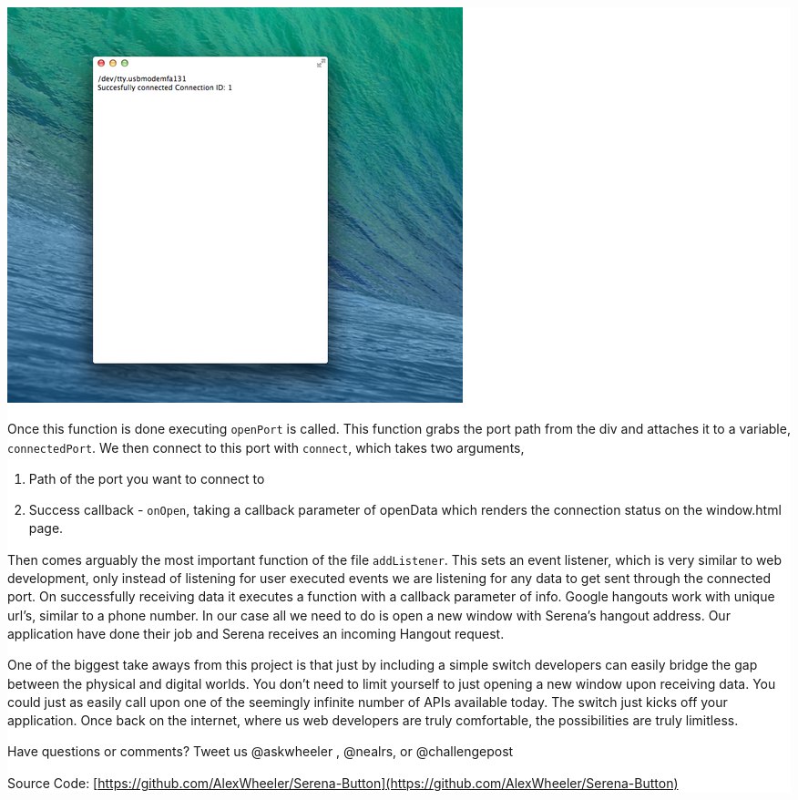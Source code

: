 ![arduino1](/assets/hacking-the-office/window.png)

Once this function is done executing `openPort` is called.  This function
grabs the port path from the div and attaches it to a variable,
`connectedPort`.  We then connect to this port with `connect`, which takes two
arguments,

1. Path of the port you want to connect to

2. Success callback - `onOpen`, taking a callback parameter of openData which
renders the connection status on the window.html page.

Then comes arguably the most important function of the file `addListener`.
This sets an event listener, which is very similar to web development, only
instead of listening for user executed events we are listening for any data
to get sent through the connected port.  On successfully receiving data it
executes a function with a callback parameter of info.  Google hangouts work
with unique url’s, similar to a phone number.  In our case all we need to do
is open a new window with Serena’s hangout address.  Our application have
done their job and Serena receives an incoming Hangout request.

One of the biggest take aways from this project is that just by including a
simple switch developers can easily bridge the gap between the physical and
digital worlds.  You don’t need to limit yourself to just opening a new
window upon receiving data.  You could just as easily call upon one of the
seemingly infinite number of APIs available today.  The switch just kicks off
your application.  Once back on the internet, where us web developers are
truly comfortable, the possibilities are truly limitless.

Have questions or comments?  Tweet us @askwheeler , @nealrs, or
@challengepost

Source Code: [https://github.com/AlexWheeler/Serena-Button](https://github.com/AlexWheeler/Serena-Button)
